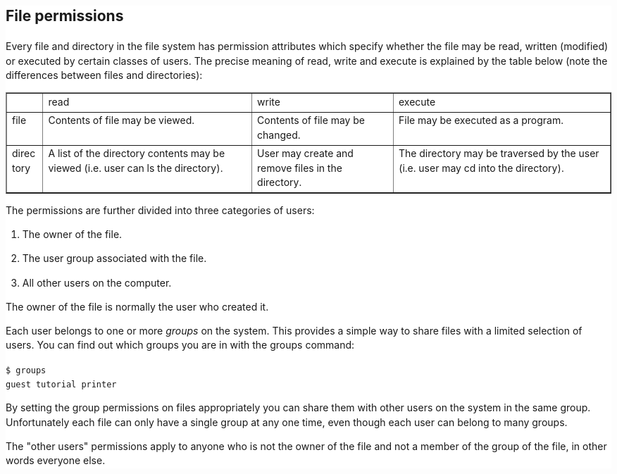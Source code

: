 
## File permissions

Every file and directory in the file system has permission attributes which specify whether the file may be read, written (modified) or executed by certain classes of users. The precise meaning of read, write and execute is explained by the table below (note the differences between files and directories):


<table border="1" padding="2">
  <tr>
    <td></td>
    <td>read</td>
    <td>write</td>
    <td>execute</td>
  </tr>
  <tr>
    <td>file</td>
    <td>Contents of file may be viewed.</td>
    <td>Contents of file may be changed.</td>
    <td>File may be executed as a program.</td>
  </tr>
  <tr>
    <td>directory</td>
    <td>A list of the directory contents may be viewed (i.e. user can ls the directory).</td>
    <td>User may create and remove files in the directory.</td>
    <td>The directory may be traversed by the user (i.e. user may cd into the directory).</td>
  </tr>
</table>

<p></p>

The permissions are further divided into three categories of users:

1. The owner of the file.

2. The user group associated with the file.

3. All other users on the computer.

The owner of the file is normally the user who created it. 

Each user belongs to one or more *groups* on the system. This provides a simple way to share files with a limited selection of users. You can find out which groups you are in with the groups command:

```
$ groups
guest tutorial printer
```

By setting the group permissions on files appropriately you can share them with other users on the system in the same group. Unfortunately each file can only have a single group at any one time, even though each user can belong to many groups.

The "other users" permissions apply to anyone who is not the owner of the file and not a member of the group of the file, in other words everyone else.
